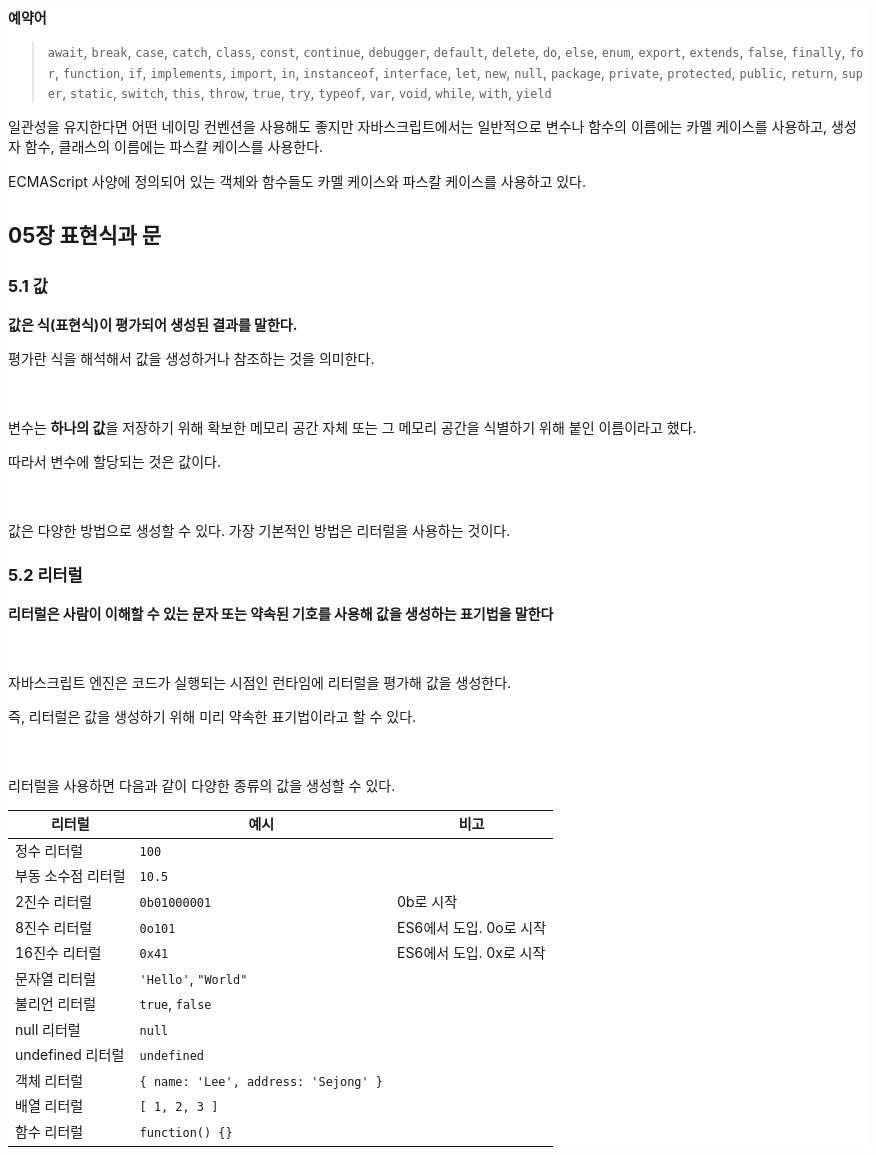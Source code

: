 **예약어**

> `await`, `break`, `case`, `catch`, `class`, `const`,
> `continue`, `debugger`, `default`, `delete`, `do`, `else`,
> `enum`, `export`, `extends`, `false`, `finally`, `for`,
> `function`, `if`, `implements`, `import`, `in`, `instanceof`,
> `interface`, `let`, `new`, `null`, `package`, `private`,
> `protected`, `public`, `return`, `super`, `static`, `switch`,
> `this`, `throw`, `true`, `try`, `typeof`, `var`,
> `void`, `while`, `with`, `yield`

일관성을 유지한다면 어떤 네이밍 컨벤션을 사용해도 좋지만 자바스크립트에서는 일반적으로 변수나 함수의 이름에는 카멜 케이스를 사용하고, 생성자 함수, 클래스의 이름에는 파스칼 케이스를 사용한다.

ECMAScript 사양에 정의되어 있는 객체와 함수들도 카멜 케이스와 파스칼 케이스를 사용하고 있다.

## 05장 표현식과 문

### 5.1 값

**값은 식(표현식)이 평가되어 생성된 결과를 말한다.**

평가란 식을 해석해서 값을 생성하거나 참조하는 것을 의미한다.

<br>

변수는 **하나의 값**을 저장하기 위해 확보한 메모리 공간 자체 또는 그 메모리 공간을 식별하기 위해 붙인 이름이라고 했다.

따라서 변수에 할당되는 것은 값이다.

<br>

값은 다양한 방법으로 생성할 수 있다. 가장 기본적인 방법은 리터럴을 사용하는 것이다.

### 5.2 리터럴

**리터럴은 사람이 이해할 수 있는 문자 또는 약속된 기호를 사용해 값을 생성하는 표기법을 말한다**

<br>

자바스크립트 엔진은 코드가 실행되는 시점인 런타임에 리터럴을 평가해 값을 생성한다.

즉, 리터럴은 값을 생성하기 위해 미리 약속한 표기법이라고 할 수 있다.

<br>

리터럴을 사용하면 다음과 같이 다양한 종류의 값을 생성할 수 있다.

| 리터럴             | 예시                                 | 비고                    |
| ------------------ | ------------------------------------ | ----------------------- |
| 정수 리터럴        | `100`                                |                         |
| 부동 소수점 리터럴 | `10.5`                               |                         |
| 2진수 리터럴       | `0b01000001`                         | 0b로 시작               |
| 8진수 리터럴       | `0o101`                              | ES6에서 도입. 0o로 시작 |
| 16진수 리터럴      | `0x41`                               | ES6에서 도입. 0x로 시작 |
| 문자열 리터럴      | `'Hello'`, `"World"`                 |                         |
| 불리언 리터럴      | `true`, `false`                      |                         |
| null 리터럴        | `null`                               |                         |
| undefined 리터럴   | `undefined`                          |                         |
| 객체 리터럴        | `{ name: 'Lee', address: 'Sejong' }` |                         |
| 배열 리터럴        | `[ 1, 2, 3 ]`                        |                         |
| 함수 리터럴        | `function() {}`                      |                         |